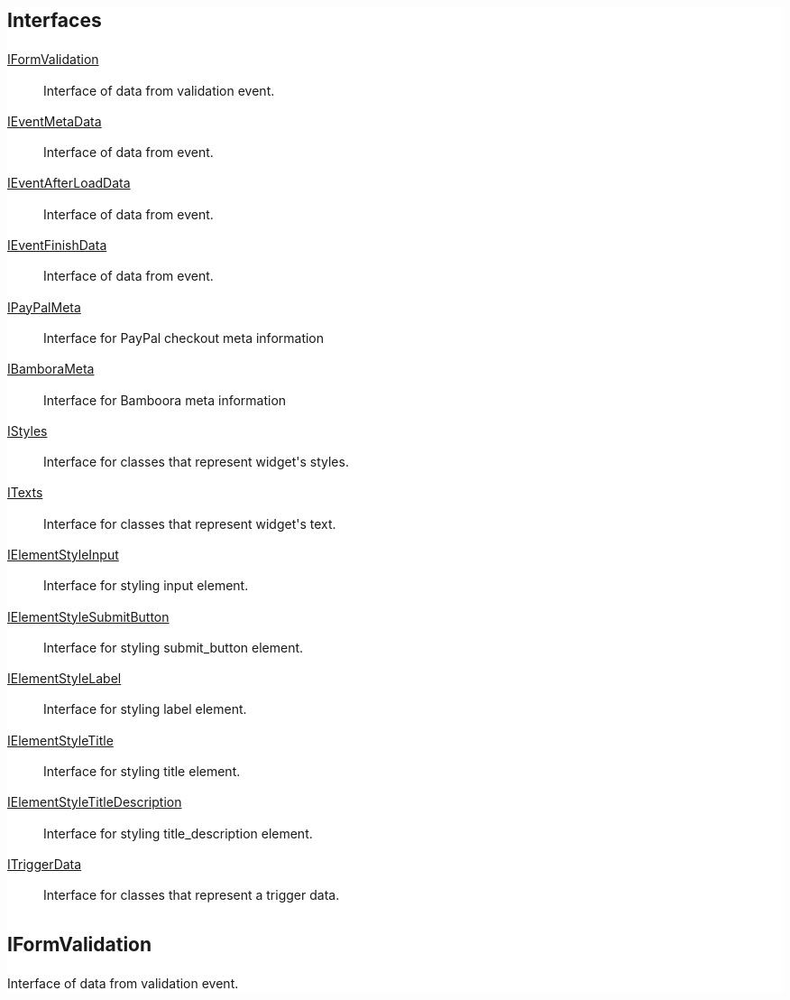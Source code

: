 ## Interfaces

<dl>
<dt><a href="#w_IFormValidation">IFormValidation</a></dt>
<dd><p>Interface of data from validation event.</p>
</dd>
<dt><a href="#w_IEventMetaData">IEventMetaData</a></dt>
<dd><p>Interface of data from event.</p>
</dd>
<dt><a href="#w_IEventAfterLoadData">IEventAfterLoadData</a></dt>
<dd><p>Interface of data from event.</p>
</dd>
<dt><a href="#w_IEventFinishData">IEventFinishData</a></dt>
<dd><p>Interface of data from event.</p>
</dd>
<dt><a href="#w_IPayPalMeta">IPayPalMeta</a></dt>
<dd><p>Interface for PayPal checkout meta information</p>
</dd>
<dt><a href="#w_IBamboraMeta">IBamboraMeta</a></dt>
<dd><p>Interface for Bamboora meta information</p>
</dd>
<dt><a href="#w_IStyles">IStyles</a></dt>
<dd><p>Interface for classes that represent widget&#39;s styles.</p>
</dd>
<dt><a href="#w_ITexts">ITexts</a></dt>
<dd><p>Interface for classes that represent widget&#39;s text.</p>
</dd>
<dt><a href="#w_IElementStyleInput">IElementStyleInput</a></dt>
<dd><p>Interface for styling input element.</p>
</dd>
<dt><a href="#w_IElementStyleSubmitButton">IElementStyleSubmitButton</a></dt>
<dd><p>Interface for styling submit_button element.</p>
</dd>
<dt><a href="#w_IElementStyleLabel">IElementStyleLabel</a></dt>
<dd><p>Interface for styling label element.</p>
</dd>
<dt><a href="#w_IElementStyleTitle">IElementStyleTitle</a></dt>
<dd><p>Interface for styling title element.</p>
</dd>
<dt><a href="#w_IElementStyleTitleDescription">IElementStyleTitleDescription</a></dt>
<dd><p>Interface for styling title_description element.</p>
</dd>
<dt><a href="#w_ITriggerData">ITriggerData</a></dt>
<dd><p>Interface for classes that represent a trigger data.</p>
</dd>
</dl>

<a name="w_IFormValidation" id="w_IFormValidation"></a>

## IFormValidation
Interface of data from validation event.
